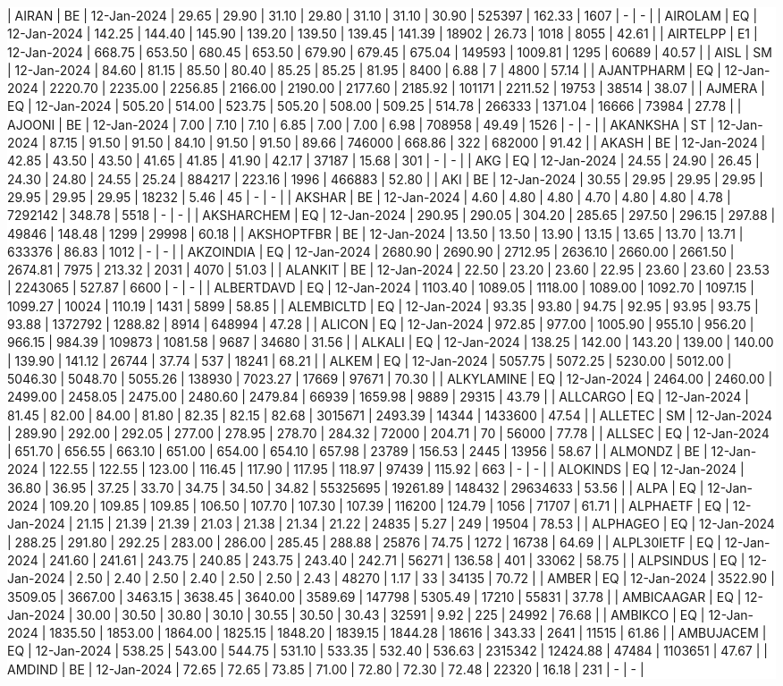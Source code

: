 | AIRAN | BE | 12-Jan-2024 | 29.65 | 29.90 | 31.10 | 29.80 | 31.10 | 31.10 | 30.90 | 525397 | 162.33 | 1607 | - | - |
| AIROLAM | EQ | 12-Jan-2024 | 142.25 | 144.40 | 145.90 | 139.20 | 139.50 | 139.45 | 141.39 | 18902 | 26.73 | 1018 | 8055 | 42.61 |
| AIRTELPP | E1 | 12-Jan-2024 | 668.75 | 653.50 | 680.45 | 653.50 | 679.90 | 679.45 | 675.04 | 149593 | 1009.81 | 1295 | 60689 | 40.57 |
| AISL | SM | 12-Jan-2024 | 84.60 | 81.15 | 85.50 | 80.40 | 85.25 | 85.25 | 81.95 | 8400 | 6.88 | 7 | 4800 | 57.14 |
| AJANTPHARM | EQ | 12-Jan-2024 | 2220.70 | 2235.00 | 2256.85 | 2166.00 | 2190.00 | 2177.60 | 2185.92 | 101171 | 2211.52 | 19753 | 38514 | 38.07 |
| AJMERA | EQ | 12-Jan-2024 | 505.20 | 514.00 | 523.75 | 505.20 | 508.00 | 509.25 | 514.78 | 266333 | 1371.04 | 16666 | 73984 | 27.78 |
| AJOONI | BE | 12-Jan-2024 | 7.00 | 7.10 | 7.10 | 6.85 | 7.00 | 7.00 | 6.98 | 708958 | 49.49 | 1526 | - | - |
| AKANKSHA | ST | 12-Jan-2024 | 87.15 | 91.50 | 91.50 | 84.10 | 91.50 | 91.50 | 89.66 | 746000 | 668.86 | 322 | 682000 | 91.42 |
| AKASH | BE | 12-Jan-2024 | 42.85 | 43.50 | 43.50 | 41.65 | 41.85 | 41.90 | 42.17 | 37187 | 15.68 | 301 | - | - |
| AKG | EQ | 12-Jan-2024 | 24.55 | 24.90 | 26.45 | 24.30 | 24.80 | 24.55 | 25.24 | 884217 | 223.16 | 1996 | 466883 | 52.80 |
| AKI | BE | 12-Jan-2024 | 30.55 | 29.95 | 29.95 | 29.95 | 29.95 | 29.95 | 29.95 | 18232 | 5.46 | 45 | - | - |
| AKSHAR | BE | 12-Jan-2024 | 4.60 | 4.80 | 4.80 | 4.70 | 4.80 | 4.80 | 4.78 | 7292142 | 348.78 | 5518 | - | - |
| AKSHARCHEM | EQ | 12-Jan-2024 | 290.95 | 290.05 | 304.20 | 285.65 | 297.50 | 296.15 | 297.88 | 49846 | 148.48 | 1299 | 29998 | 60.18 |
| AKSHOPTFBR | BE | 12-Jan-2024 | 13.50 | 13.50 | 13.90 | 13.15 | 13.65 | 13.70 | 13.71 | 633376 | 86.83 | 1012 | - | - |
| AKZOINDIA | EQ | 12-Jan-2024 | 2680.90 | 2690.90 | 2712.95 | 2636.10 | 2660.00 | 2661.50 | 2674.81 | 7975 | 213.32 | 2031 | 4070 | 51.03 |
| ALANKIT | BE | 12-Jan-2024 | 22.50 | 23.20 | 23.60 | 22.95 | 23.60 | 23.60 | 23.53 | 2243065 | 527.87 | 6600 | - | - |
| ALBERTDAVD | EQ | 12-Jan-2024 | 1103.40 | 1089.05 | 1118.00 | 1089.00 | 1092.70 | 1097.15 | 1099.27 | 10024 | 110.19 | 1431 | 5899 | 58.85 |
| ALEMBICLTD | EQ | 12-Jan-2024 | 93.35 | 93.80 | 94.75 | 92.95 | 93.95 | 93.75 | 93.88 | 1372792 | 1288.82 | 8914 | 648994 | 47.28 |
| ALICON | EQ | 12-Jan-2024 | 972.85 | 977.00 | 1005.90 | 955.10 | 956.20 | 966.15 | 984.39 | 109873 | 1081.58 | 9687 | 34680 | 31.56 |
| ALKALI | EQ | 12-Jan-2024 | 138.25 | 142.00 | 143.20 | 139.00 | 140.00 | 139.90 | 141.12 | 26744 | 37.74 | 537 | 18241 | 68.21 |
| ALKEM | EQ | 12-Jan-2024 | 5057.75 | 5072.25 | 5230.00 | 5012.00 | 5046.30 | 5048.70 | 5055.26 | 138930 | 7023.27 | 17669 | 97671 | 70.30 |
| ALKYLAMINE | EQ | 12-Jan-2024 | 2464.00 | 2460.00 | 2499.00 | 2458.05 | 2475.00 | 2480.60 | 2479.84 | 66939 | 1659.98 | 9889 | 29315 | 43.79 |
| ALLCARGO | EQ | 12-Jan-2024 | 81.45 | 82.00 | 84.00 | 81.80 | 82.35 | 82.15 | 82.68 | 3015671 | 2493.39 | 14344 | 1433600 | 47.54 |
| ALLETEC | SM | 12-Jan-2024 | 289.90 | 292.00 | 292.05 | 277.00 | 278.95 | 278.70 | 284.32 | 72000 | 204.71 | 70 | 56000 | 77.78 |
| ALLSEC | EQ | 12-Jan-2024 | 651.70 | 656.55 | 663.10 | 651.00 | 654.00 | 654.10 | 657.98 | 23789 | 156.53 | 2445 | 13956 | 58.67 |
| ALMONDZ | BE | 12-Jan-2024 | 122.55 | 122.55 | 123.00 | 116.45 | 117.90 | 117.95 | 118.97 | 97439 | 115.92 | 663 | - | - |
| ALOKINDS | EQ | 12-Jan-2024 | 36.80 | 36.95 | 37.25 | 33.70 | 34.75 | 34.50 | 34.82 | 55325695 | 19261.89 | 148432 | 29634633 | 53.56 |
| ALPA | EQ | 12-Jan-2024 | 109.20 | 109.85 | 109.85 | 106.50 | 107.70 | 107.30 | 107.39 | 116200 | 124.79 | 1056 | 71707 | 61.71 |
| ALPHAETF | EQ | 12-Jan-2024 | 21.15 | 21.39 | 21.39 | 21.03 | 21.38 | 21.34 | 21.22 | 24835 | 5.27 | 249 | 19504 | 78.53 |
| ALPHAGEO | EQ | 12-Jan-2024 | 288.25 | 291.80 | 292.25 | 283.00 | 286.00 | 285.45 | 288.88 | 25876 | 74.75 | 1272 | 16738 | 64.69 |
| ALPL30IETF | EQ | 12-Jan-2024 | 241.60 | 241.61 | 243.75 | 240.85 | 243.75 | 243.40 | 242.71 | 56271 | 136.58 | 401 | 33062 | 58.75 |
| ALPSINDUS | EQ | 12-Jan-2024 | 2.50 | 2.40 | 2.50 | 2.40 | 2.50 | 2.50 | 2.43 | 48270 | 1.17 | 33 | 34135 | 70.72 |
| AMBER | EQ | 12-Jan-2024 | 3522.90 | 3509.05 | 3667.00 | 3463.15 | 3638.45 | 3640.00 | 3589.69 | 147798 | 5305.49 | 17210 | 55831 | 37.78 |
| AMBICAAGAR | EQ | 12-Jan-2024 | 30.00 | 30.50 | 30.80 | 30.10 | 30.55 | 30.50 | 30.43 | 32591 | 9.92 | 225 | 24992 | 76.68 |
| AMBIKCO | EQ | 12-Jan-2024 | 1835.50 | 1853.00 | 1864.00 | 1825.15 | 1848.20 | 1839.15 | 1844.28 | 18616 | 343.33 | 2641 | 11515 | 61.86 |
| AMBUJACEM | EQ | 12-Jan-2024 | 538.25 | 543.00 | 544.75 | 531.10 | 533.35 | 532.40 | 536.63 | 2315342 | 12424.88 | 47484 | 1103651 | 47.67 |
| AMDIND | BE | 12-Jan-2024 | 72.65 | 72.65 | 73.85 | 71.00 | 72.80 | 72.30 | 72.48 | 22320 | 16.18 | 231 | - | - |